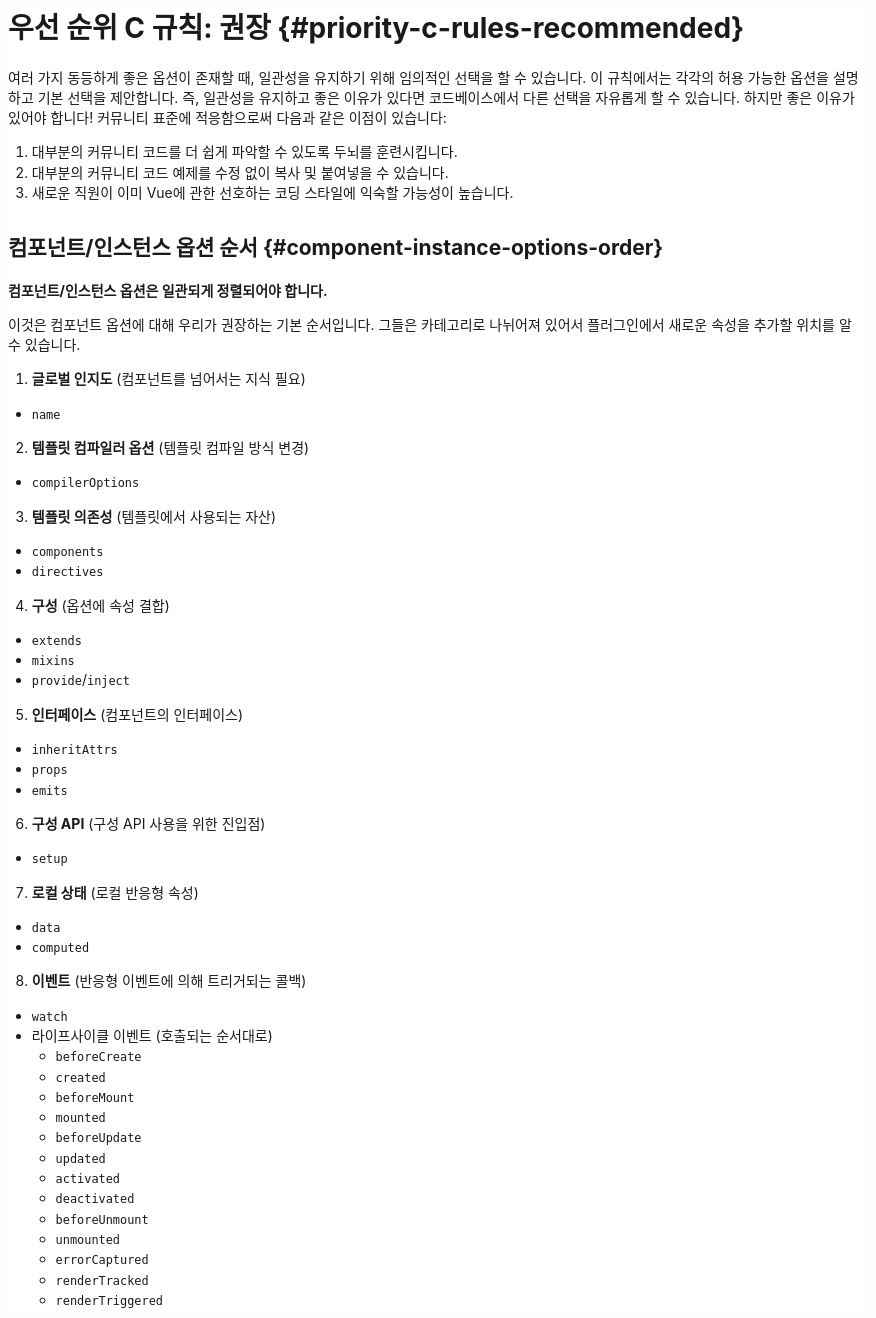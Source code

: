 # 우선 순위 C 규칙: 권장 {#priority-c-rules-recommended}

여러 가지 동등하게 좋은 옵션이 존재할 때, 일관성을 유지하기 위해 임의적인 선택을 할 수 있습니다. 이 규칙에서는 각각의 허용 가능한 옵션을 설명하고 기본 선택을 제안합니다. 즉, 일관성을 유지하고 좋은 이유가 있다면 코드베이스에서 다른 선택을 자유롭게 할 수 있습니다. 하지만 좋은 이유가 있어야 합니다! 커뮤니티 표준에 적응함으로써 다음과 같은 이점이 있습니다:

1. 대부분의 커뮤니티 코드를 더 쉽게 파악할 수 있도록 두뇌를 훈련시킵니다.
2. 대부분의 커뮤니티 코드 예제를 수정 없이 복사 및 붙여넣을 수 있습니다.
3. 새로운 직원이 이미 Vue에 관한 선호하는 코딩 스타일에 익숙할 가능성이 높습니다.

## 컴포넌트/인스턴스 옵션 순서 {#component-instance-options-order}

**컴포넌트/인스턴스 옵션은 일관되게 정렬되어야 합니다.**

이것은 컴포넌트 옵션에 대해 우리가 권장하는 기본 순서입니다. 그들은 카테고리로 나뉘어져 있어서 플러그인에서 새로운 속성을 추가할 위치를 알 수 있습니다.

1. **글로벌 인지도** (컴포넌트를 넘어서는 지식 필요)

  - `name`

2. **템플릿 컴파일러 옵션** (템플릿 컴파일 방식 변경)

  - `compilerOptions`

3. **템플릿 의존성** (템플릿에서 사용되는 자산)

  - `components`
  - `directives`

4. **구성** (옵션에 속성 결합)

  - `extends`
  - `mixins`
  - `provide`/`inject`

5. **인터페이스** (컴포넌트의 인터페이스)

  - `inheritAttrs`
  - `props`
  - `emits`

6. **구성 API** (구성 API 사용을 위한 진입점)

  - `setup`

7. **로컬 상태** (로컬 반응형 속성)

  - `data`
  - `computed`

8. **이벤트** (반응형 이벤트에 의해 트리거되는 콜백)

  - `watch`
  - 라이프사이클 이벤트 (호출되는 순서대로)
    - `beforeCreate`
    - `created`
    - `beforeMount`
    - `mounted`
    - `beforeUpdate`
    - `updated`
    - `activated`
    - `deactivated`
    - `beforeUnmount`
    - `unmounted`
    - `errorCaptured`
    - `renderTracked`
    - `renderTriggered`
